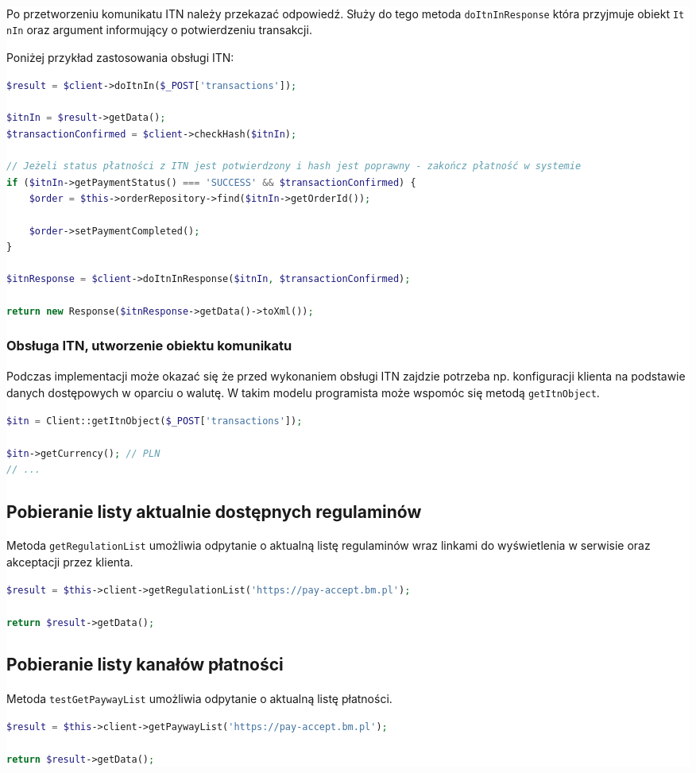 Po przetworzeniu komunikatu ITN należy przekazać odpowiedź. Służy do tego metoda `doItnInResponse` która przyjmuje obiekt `ItnIn` oraz argument informujący o potwierdzeniu transakcji.

Poniżej przykład zastosowania obsługi ITN:

```php
$result = $client->doItnIn($_POST['transactions']);

$itnIn = $result->getData();
$transactionConfirmed = $client->checkHash($itnIn);

// Jeżeli status płatności z ITN jest potwierdzony i hash jest poprawny - zakończ płatność w systemie
if ($itnIn->getPaymentStatus() === 'SUCCESS' && $transactionConfirmed) {
    $order = $this->orderRepository->find($itnIn->getOrderId());

    $order->setPaymentCompleted();
}

$itnResponse = $client->doItnInResponse($itnIn, $transactionConfirmed);

return new Response($itnResponse->getData()->toXml());
```

### Obsługa ITN, utworzenie obiektu komunikatu
Podczas implementacji może okazać się że przed wykonaniem obsługi ITN zajdzie potrzeba np. konfiguracji klienta na podstawie danych dostępowych w oparciu o walutę.
W takim modelu programista może wspomóc się metodą `getItnObject`.

```php
$itn = Client::getItnObject($_POST['transactions']);

$itn->getCurrency(); // PLN
// ...
```
## Pobieranie listy aktualnie dostępnych regulaminów
Metoda `getRegulationList` umożliwia odpytanie o aktualną listę regulaminów wraz linkami do wyświetlenia w serwisie oraz akceptacji przez klienta.

```php
$result = $this->client->getRegulationList('https://pay-accept.bm.pl');

return $result->getData();
```

## Pobieranie listy kanałów płatności
Metoda `testGetPaywayList` umożliwia odpytanie o aktualną listę płatności.

```php
$result = $this->client->getPaywayList('https://pay-accept.bm.pl');

return $result->getData();
```

